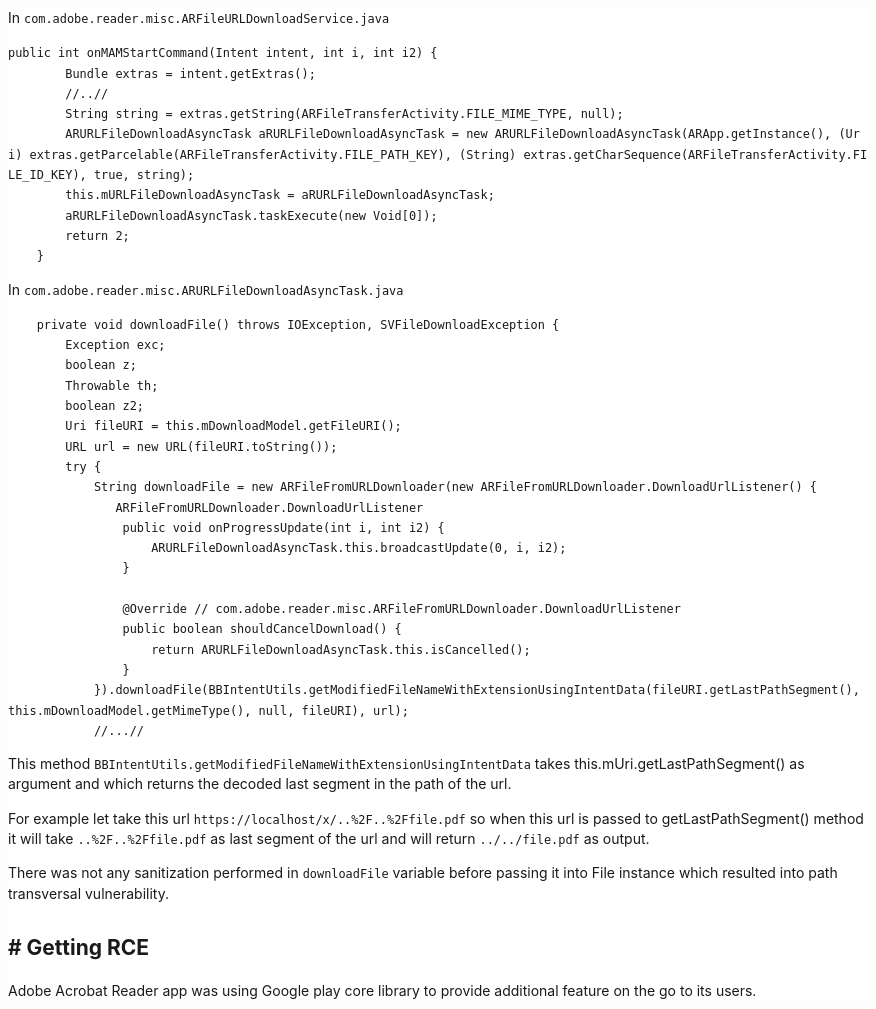 In `com.adobe.reader.misc.ARFileURLDownloadService.java`
```
public int onMAMStartCommand(Intent intent, int i, int i2) { 
        Bundle extras = intent.getExtras();
        //..//
        String string = extras.getString(ARFileTransferActivity.FILE_MIME_TYPE, null);
        ARURLFileDownloadAsyncTask aRURLFileDownloadAsyncTask = new ARURLFileDownloadAsyncTask(ARApp.getInstance(), (Uri) extras.getParcelable(ARFileTransferActivity.FILE_PATH_KEY), (String) extras.getCharSequence(ARFileTransferActivity.FILE_ID_KEY), true, string);
        this.mURLFileDownloadAsyncTask = aRURLFileDownloadAsyncTask;
        aRURLFileDownloadAsyncTask.taskExecute(new Void[0]);
        return 2;
    }
```
In `com.adobe.reader.misc.ARURLFileDownloadAsyncTask.java`
```
    private void downloadFile() throws IOException, SVFileDownloadException {
        Exception exc;
        boolean z;
        Throwable th;
        boolean z2;
        Uri fileURI = this.mDownloadModel.getFileURI();
        URL url = new URL(fileURI.toString());
        try {
            String downloadFile = new ARFileFromURLDownloader(new ARFileFromURLDownloader.DownloadUrlListener() {
               ARFileFromURLDownloader.DownloadUrlListener
                public void onProgressUpdate(int i, int i2) {
                    ARURLFileDownloadAsyncTask.this.broadcastUpdate(0, i, i2);
                }

                @Override // com.adobe.reader.misc.ARFileFromURLDownloader.DownloadUrlListener
                public boolean shouldCancelDownload() {
                    return ARURLFileDownloadAsyncTask.this.isCancelled();
                }
            }).downloadFile(BBIntentUtils.getModifiedFileNameWithExtensionUsingIntentData(fileURI.getLastPathSegment(), this.mDownloadModel.getMimeType(), null, fileURI), url);
            //...//
```
This method `BBIntentUtils.getModifiedFileNameWithExtensionUsingIntentData` takes this.mUri.getLastPathSegment() as argument and which returns the decoded  last segment in the path of the url.

For example let take this url `https://localhost/x/..%2F..%2Ffile.pdf` so when this url is passed to getLastPathSegment() method it will take `..%2F..%2Ffile.pdf` as last segment of the url and will return `../../file.pdf` as output.

There was not any sanitization performed in `downloadFile` variable before passing it into  File instance which resulted into path transversal vulnerability.

## # Getting RCE
Adobe Acrobat Reader app was using Google play core library to provide additional feature on the go to its users. 
